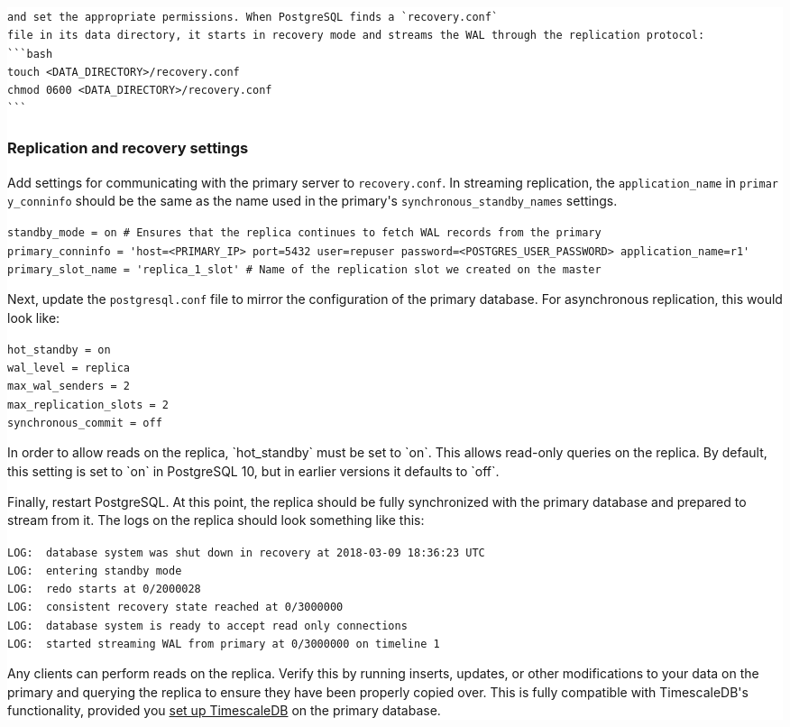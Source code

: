     and set the appropriate permissions. When PostgreSQL finds a `recovery.conf`
    file in its data directory, it starts in recovery mode and streams the WAL through the replication protocol:
    ```bash
    touch <DATA_DIRECTORY>/recovery.conf
    chmod 0600 <DATA_DIRECTORY>/recovery.conf
    ```
</procedure>



### Replication and recovery settings
Add settings for communicating with the primary server to `recovery.conf`. In
streaming replication, the `application_name` in `primary_conninfo` should be
the same as the name used in the primary's `synchronous_standby_names` settings.

```
standby_mode = on # Ensures that the replica continues to fetch WAL records from the primary
primary_conninfo = 'host=<PRIMARY_IP> port=5432 user=repuser password=<POSTGRES_USER_PASSWORD> application_name=r1'
primary_slot_name = 'replica_1_slot' # Name of the replication slot we created on the master
```

Next, update the `postgresql.conf` file to mirror the configuration of the
primary database. For asynchronous replication, this would look like:

```
hot_standby = on
wal_level = replica
max_wal_senders = 2
max_replication_slots = 2
synchronous_commit = off
```

<highlight type="warning">
In order to allow reads on the replica, `hot_standby` must be set to `on`.
This allows read-only queries on the replica. By default, this
setting is set to `on` in PostgreSQL 10, but in earlier versions it defaults to
`off`.
</highlight>

Finally, restart PostgreSQL. At this point, the replica should be fully
synchronized with the primary database and prepared to stream from it. The
logs on the replica should look something like this:

```
LOG:  database system was shut down in recovery at 2018-03-09 18:36:23 UTC
LOG:  entering standby mode
LOG:  redo starts at 0/2000028
LOG:  consistent recovery state reached at 0/3000000
LOG:  database system is ready to accept read only connections
LOG:  started streaming WAL from primary at 0/3000000 on timeline 1
```

Any clients can perform reads on the replica. Verify this
by running inserts, updates, or other modifications to your data on the primary
and querying the replica to ensure they have been properly copied over.
This is fully compatible with TimescaleDB's functionality, provided
you [set up TimescaleDB][timescale-setup-docs] on the primary database.


[postgres-streaming-replication-docs]: https://www.postgresql.org/docs/current/static/warm-standby.html#STREAMING-REPLICATION
[postgres-partition-limitations]: https://www.postgresql.org/docs/current/static/logical-replication-restrictions.html
[postgres-logrep-docs]: https://www.postgresql.org/docs/current/static/logical-replication.html
[timescale-docker]: https://github.com/timescale/timescaledb-docker
[docker-postgres-scripts]: https://docs.docker.com/samples/library/postgres/#how-to-extend-this-image
[timescale-streamrep-docker]: https://github.com/timescale/streaming-replication-docker
[postgres-rslots-docs]: https://www.postgresql.org/docs/current/static/warm-standby.html#STREAMING-REPLICATION-SLOTS
[postgres-archive-docs]: https://www.postgresql.org/docs/current/static/continuous-archiving.html
[postgres-synchronous-commit-docs]: https://www.postgresql.org/docs/current/runtime-config-wal.html#GUC-SYNCHRONOUS-COMMIT
[postgres-recovery-docs]: https://www.postgresql.org/docs/current/static/recovery-config.html
[timescale-setup-docs]: /install/latest/
[postgres-pg-stat-replication-docs]: https://www.postgresql.org/docs/10/static/monitoring-stats.html#PG-STAT-REPLICATION-VIEW
[pgctl-docs]: https://www.postgresql.org/docs/current/static/app-pg-ctl.html
[failover-docs]: https://www.postgresql.org/docs/current/static/warm-standby-failover.html
[patroni-github]: https://github.com/zalando/patroni
[pg-hba-docs]: https://www.postgresql.org/docs/current/static/auth-pg-hba-conf.html
[pgpass-file]: https://www.postgresql.org/docs/current/static/libpq-pgpass.html
[configure-primary-db]: /how-to-guides/replication-and-ha/configure-replication#configure-the-primary-database
[configure-params]: /how-to-guides/replication-and-ha/configure-replication#configure-replication-parameters
[create-replication-slots]: /how-to-guides/replication-and-ha/configure-replication#create-replication-slots
[configure-pghba]: /how-to-guides/replication-and-ha/configure-replication#configure-host-based-authentication-parameters
[create-base-backup]: /how-to-guides/replication-and-ha/configure-replication#create-a-base-backup-on-the-replica